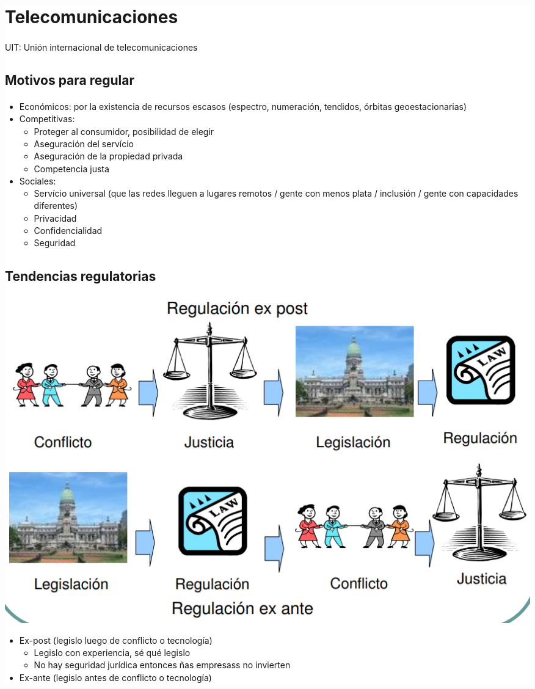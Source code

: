 # Telecomunicaciones
UIT: Unión internacional de telecomunicaciones

## Motivos para regular
- Económicos: por la existencia de recursos escasos (espectro, numeración, tendidos, órbitas geoestacionarias)
- Competitivas:
  - Proteger al consumidor, posibilidad de elegir
  - Aseguración del servício
  - Aseguración de la propiedad privada
  - Competencia justa
- Sociales:
  - Servício universal (que las redes lleguen a lugares remotos / gente con menos plata / inclusión / gente con capacidades diferentes)
  - Privacidad
  - Confidencialidad
  - Seguridad

## Tendencias regulatorias
![tendencias regulatorias](3-regulatorias.png)
- Ex-post (legislo luego de conflicto o tecnología)
  - Legislo con experiencia, sé qué legislo
  - No hay seguridad jurídica entonces ñas empresass no invierten 
- Ex-ante (legislo antes de conflicto o tecnología)
